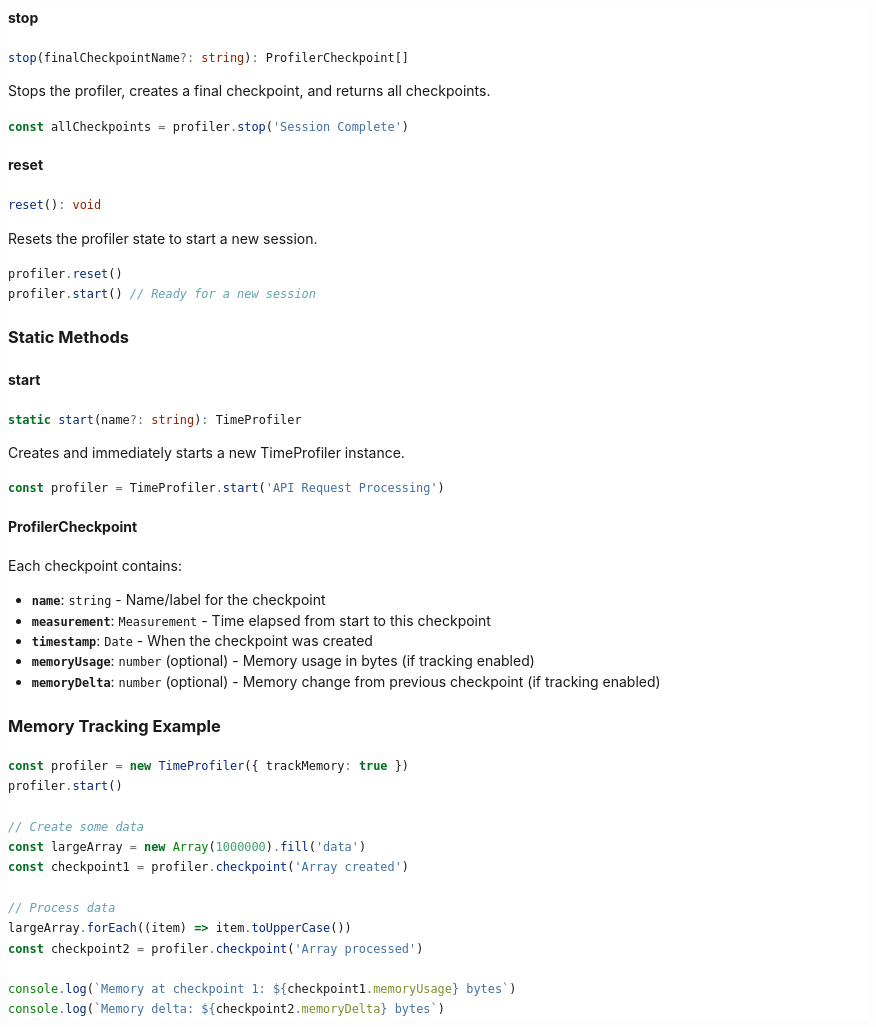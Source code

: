 #### stop

```ts
stop(finalCheckpointName?: string): ProfilerCheckpoint[]
```

Stops the profiler, creates a final checkpoint, and returns all checkpoints.

```ts
const allCheckpoints = profiler.stop('Session Complete')
```

#### reset

```ts
reset(): void
```

Resets the profiler state to start a new session.

```ts
profiler.reset()
profiler.start() // Ready for a new session
```

### Static Methods

#### start

```ts
static start(name?: string): TimeProfiler
```

Creates and immediately starts a new TimeProfiler instance.

```ts
const profiler = TimeProfiler.start('API Request Processing')
```

#### ProfilerCheckpoint

Each checkpoint contains:

- **`name`**: `string` - Name/label for the checkpoint
- **`measurement`**: `Measurement` - Time elapsed from start to this checkpoint
- **`timestamp`**: `Date` - When the checkpoint was created
- **`memoryUsage`**: `number` (optional) - Memory usage in bytes (if tracking enabled)
- **`memoryDelta`**: `number` (optional) - Memory change from previous checkpoint (if tracking enabled)

### Memory Tracking Example

```ts
const profiler = new TimeProfiler({ trackMemory: true })
profiler.start()

// Create some data
const largeArray = new Array(1000000).fill('data')
const checkpoint1 = profiler.checkpoint('Array created')

// Process data
largeArray.forEach((item) => item.toUpperCase())
const checkpoint2 = profiler.checkpoint('Array processed')

console.log(`Memory at checkpoint 1: ${checkpoint1.memoryUsage} bytes`)
console.log(`Memory delta: ${checkpoint2.memoryDelta} bytes`)
```
